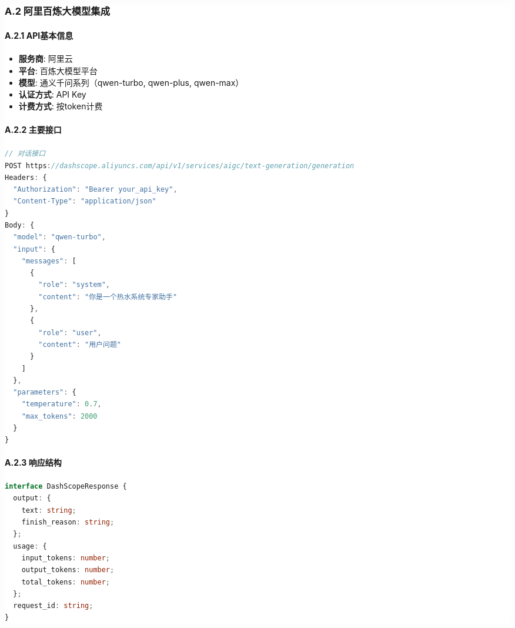 ### A.2 阿里百炼大模型集成

#### A.2.1 API基本信息
- **服务商**: 阿里云
- **平台**: 百炼大模型平台
- **模型**: 通义千问系列（qwen-turbo, qwen-plus, qwen-max）
- **认证方式**: API Key
- **计费方式**: 按token计费

#### A.2.2 主要接口
```typescript
// 对话接口
POST https://dashscope.aliyuncs.com/api/v1/services/aigc/text-generation/generation
Headers: {
  "Authorization": "Bearer your_api_key",
  "Content-Type": "application/json"
}
Body: {
  "model": "qwen-turbo",
  "input": {
    "messages": [
      {
        "role": "system",
        "content": "你是一个热水系统专家助手"
      },
      {
        "role": "user",
        "content": "用户问题"
      }
    ]
  },
  "parameters": {
    "temperature": 0.7,
    "max_tokens": 2000
  }
}
```

#### A.2.3 响应结构
```typescript
interface DashScopeResponse {
  output: {
    text: string;
    finish_reason: string;
  };
  usage: {
    input_tokens: number;
    output_tokens: number;
    total_tokens: number;
  };
  request_id: string;
}
```
